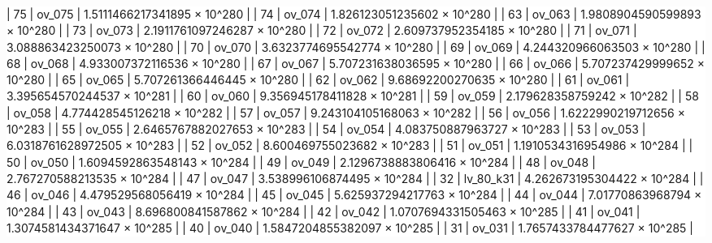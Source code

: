 | 75 | ov_075 | 1.5111466217341895 × 10^280 |
| 74 | ov_074 | 1.826123051235602 × 10^280 |
| 63 | ov_063 | 1.9808904590599893 × 10^280 |
| 73 | ov_073 | 2.1911761097246287 × 10^280 |
| 72 | ov_072 | 2.609737952354185 × 10^280 |
| 71 | ov_071 | 3.088863423250073 × 10^280 |
| 70 | ov_070 | 3.6323774695542774 × 10^280 |
| 69 | ov_069 | 4.244320966063503 × 10^280 |
| 68 | ov_068 | 4.933007372116536 × 10^280 |
| 67 | ov_067 | 5.707231638036595 × 10^280 |
| 66 | ov_066 | 5.707237429999652 × 10^280 |
| 65 | ov_065 | 5.707261366446445 × 10^280 |
| 62 | ov_062 | 9.68692200270635 × 10^280 |
| 61 | ov_061 | 3.395654570244537 × 10^281 |
| 60 | ov_060 | 9.356945178411828 × 10^281 |
| 59 | ov_059 | 2.179628358759242 × 10^282 |
| 58 | ov_058 | 4.774428545126218 × 10^282 |
| 57 | ov_057 | 9.243104105168063 × 10^282 |
| 56 | ov_056 | 1.6222990219712656 × 10^283 |
| 55 | ov_055 | 2.6465767882027653 × 10^283 |
| 54 | ov_054 | 4.083750887963727 × 10^283 |
| 53 | ov_053 | 6.0318761628972505 × 10^283 |
| 52 | ov_052 | 8.600469755023682 × 10^283 |
| 51 | ov_051 | 1.1910534316954986 × 10^284 |
| 50 | ov_050 | 1.6094592863548143 × 10^284 |
| 49 | ov_049 | 2.1296738883806416 × 10^284 |
| 48 | ov_048 | 2.767270588213535 × 10^284 |
| 47 | ov_047 | 3.538996106874495 × 10^284 |
| 32 | lv_80_k31 | 4.262673195304422 × 10^284 |
| 46 | ov_046 | 4.479529568056419 × 10^284 |
| 45 | ov_045 | 5.625937294217763 × 10^284 |
| 44 | ov_044 | 7.01770863968794 × 10^284 |
| 43 | ov_043 | 8.696800841587862 × 10^284 |
| 42 | ov_042 | 1.0707694331505463 × 10^285 |
| 41 | ov_041 | 1.3074581434371647 × 10^285 |
| 40 | ov_040 | 1.5847204855382097 × 10^285 |
| 31 | ov_031 | 1.7657433784477627 × 10^285 |
